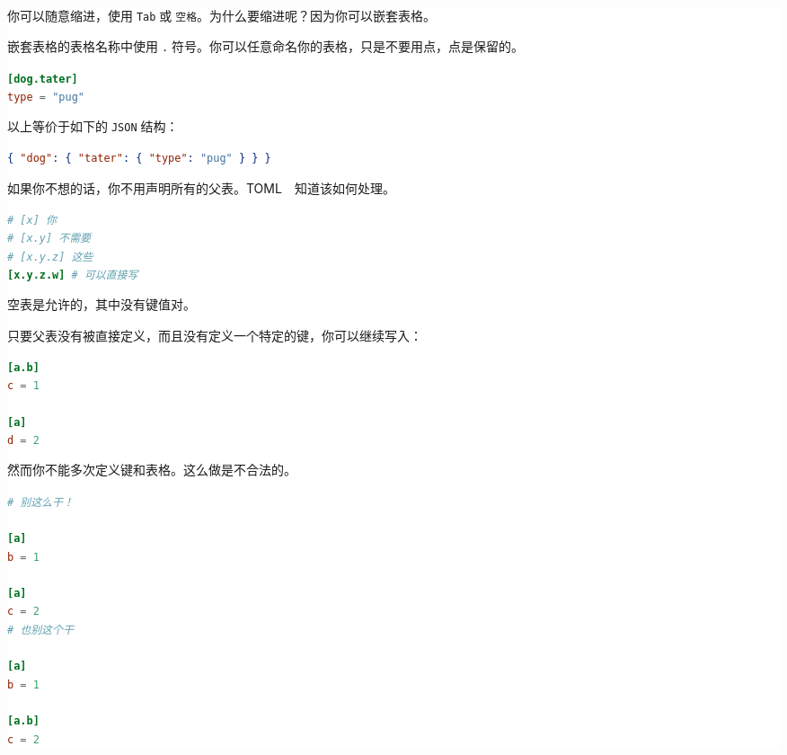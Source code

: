 你可以随意缩进，使用 `Tab` 或 `空格`。为什么要缩进呢？因为你可以嵌套表格。

嵌套表格的表格名称中使用 `.` 符号。你可以任意命名你的表格，只是不要用点，点是保留的。

```  toml
[dog.tater]
type = "pug"

```

以上等价于如下的 `JSON` 结构：

```  json
{ "dog": { "tater": { "type": "pug" } } }

```

如果你不想的话，你不用声明所有的父表。TOML　知道该如何处理。

```  toml
# [x] 你
# [x.y] 不需要
# [x.y.z] 这些
[x.y.z.w] # 可以直接写

```

空表是允许的，其中没有键值对。

只要父表没有被直接定义，而且没有定义一个特定的键，你可以继续写入：

```  toml
[a.b]
c = 1

[a]
d = 2

```

然而你不能多次定义键和表格。这么做是不合法的。

```  toml
# 别这么干！

[a]
b = 1

[a]
c = 2
# 也别这个干

[a]
b = 1

[a.b]
c = 2

```
